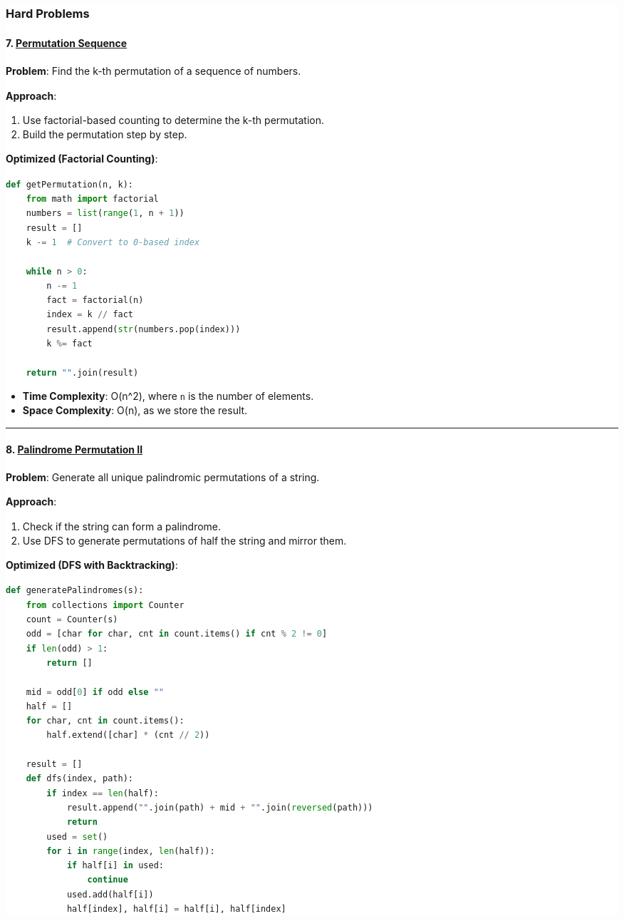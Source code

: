 
### **Hard Problems**

#### 7. [Permutation Sequence](https://leetcode.com/problems/permutation-sequence/)
**Problem**: Find the k-th permutation of a sequence of numbers.

**Approach**:
1. Use factorial-based counting to determine the k-th permutation.
2. Build the permutation step by step.

**Optimized (Factorial Counting)**:
```python
def getPermutation(n, k):
    from math import factorial
    numbers = list(range(1, n + 1))
    result = []
    k -= 1  # Convert to 0-based index
    
    while n > 0:
        n -= 1
        fact = factorial(n)
        index = k // fact
        result.append(str(numbers.pop(index)))
        k %= fact
    
    return "".join(result)
```
- **Time Complexity**: O(n^2), where `n` is the number of elements.
- **Space Complexity**: O(n), as we store the result.

---

#### 8. [Palindrome Permutation II](https://leetcode.com/problems/palindrome-permutation-ii/)
**Problem**: Generate all unique palindromic permutations of a string.

**Approach**:
1. Check if the string can form a palindrome.
2. Use DFS to generate permutations of half the string and mirror them.

**Optimized (DFS with Backtracking)**:
```python
def generatePalindromes(s):
    from collections import Counter
    count = Counter(s)
    odd = [char for char, cnt in count.items() if cnt % 2 != 0]
    if len(odd) > 1:
        return []
    
    mid = odd[0] if odd else ""
    half = []
    for char, cnt in count.items():
        half.extend([char] * (cnt // 2))
    
    result = []
    def dfs(index, path):
        if index == len(half):
            result.append("".join(path) + mid + "".join(reversed(path)))
            return
        used = set()
        for i in range(index, len(half)):
            if half[i] in used:
                continue
            used.add(half[i])
            half[index], half[i] = half[i], half[index]
```